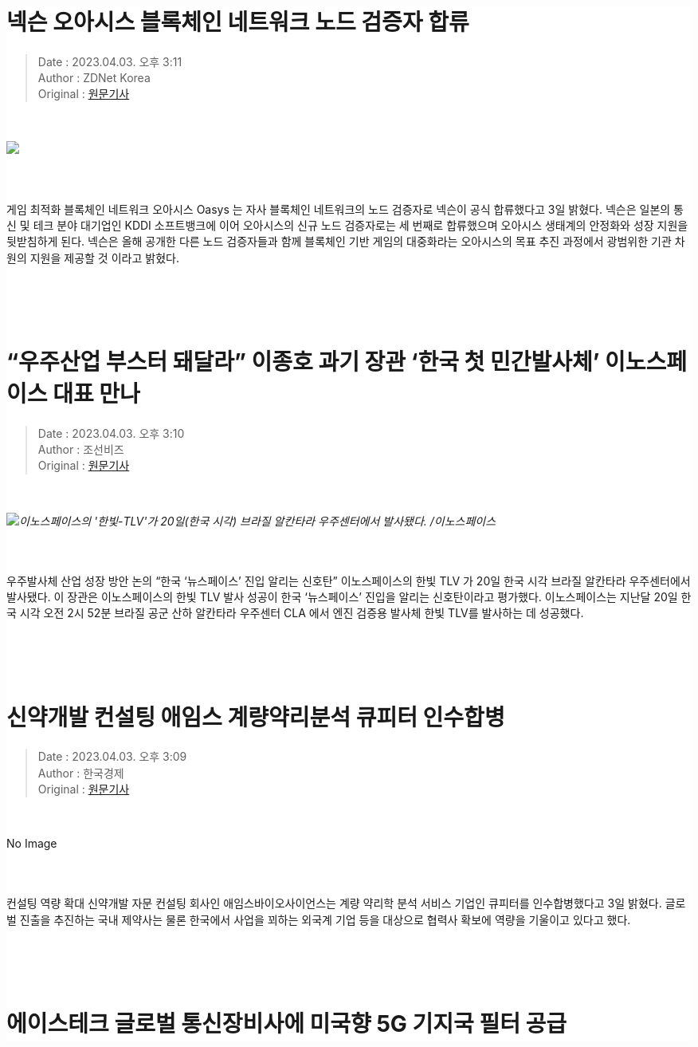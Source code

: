   
# 넥슨 오아시스 블록체인 네트워크 노드 검증자 합류  
  
> Date : 2023.04.03. 오후 3:11  
> Author : ZDNet Korea  
> Original : [원문기사](https://n.news.naver.com/mnews/article/092/0002287497?sid=105)  
<br/>  
  
<img src="https://imgnews.pstatic.net/image/092/2023/04/03/0002287497_001_20230403151101171.jpg?type=w647" id="img1"></img>  
<br/><br/>  
  
게임 최적화 블록체인 네트워크 오아시스 Oasys 는 자사 블록체인 네트워크의 노드 검증자로 넥슨이 공식 합류했다고 3일 밝혔다.
넥슨은 일본의 통신 및 테크 분야 대기업인 KDDI 소프트뱅크에 이어 오아시스의 신규 노드 검증자로는 세 번째로 합류했으며 오아시스 생태계의 안정화와 성장 지원을 뒷받침하게 된다.
넥슨은 올해 공개한 다른 노드 검증자들과 함께 블록체인 기반 게임의 대중화라는 오아시스의 목표 추진 과정에서 광범위한 기관 차원의 지원을 제공할 것 이라고 밝혔다.  
<br/><br/><br/>  

  
# “우주산업 부스터 돼달라”  이종호 과기 장관 ‘한국 첫 민간발사체’ 이노스페이스 대표 만나  
  
> Date : 2023.04.03. 오후 3:10  
> Author : 조선비즈  
> Original : [원문기사](https://n.news.naver.com/mnews/article/366/0000890394?sid=105)  
<br/>  
  
<img src="https://imgnews.pstatic.net/image/366/2023/04/03/0000890394_001_20230403151002932.jpg?type=w647" id="img1"></img><em class="img_desc">이노스페이스의 '한빛-TLV'가 20일(한국 시각) 브라질 알칸타라 우주센터에서 발사됐다. /이노스페이스</em>  
<br/><br/>  
  
우주발사체 산업 성장 방안 논의 “한국 ‘뉴스페이스’ 진입 알리는 신호탄” 이노스페이스의 한빛 TLV 가 20일 한국 시각 브라질 알칸타라 우주센터에서 발사됐다.
이 장관은 이노스페이스의 한빛 TLV 발사 성공이 한국 ‘뉴스페이스’ 진입을 알리는 신호탄이라고 평가했다.
이노스페이스는 지난달 20일 한국 시각 오전 2시 52분 브라질 공군 산하 알칸타라 우주센터 CLA 에서 엔진 검증용 발사체 한빛 TLV를 발사하는 데 성공했다.  
<br/><br/><br/>  

  
# 신약개발 컨설팅 애임스 계량약리분석 큐피터 인수합병  
  
> Date : 2023.04.03. 오후 3:09  
> Author : 한국경제  
> Original : [원문기사](https://n.news.naver.com/mnews/article/015/0004828016?sid=105)  
<br/>  
  
No Image  
<br/><br/>  
  
컨설팅 역량 확대 신약개발 자문 컨설팅 회사인 애임스바이오사이언스는 계량 약리학 분석 서비스 기업인 큐피터를 인수합병했다고 3일 밝혔다.
글로벌 진출을 추진하는 국내 제약사는 물론 한국에서 사업을 꾀하는 외국계 기업 등을 대상으로 협력사 확보에 역량을 기울이고 있다고 했다.  
<br/><br/><br/>  

  
# 에이스테크 글로벌 통신장비사에 미국향 5G 기지국 필터 공급  
  